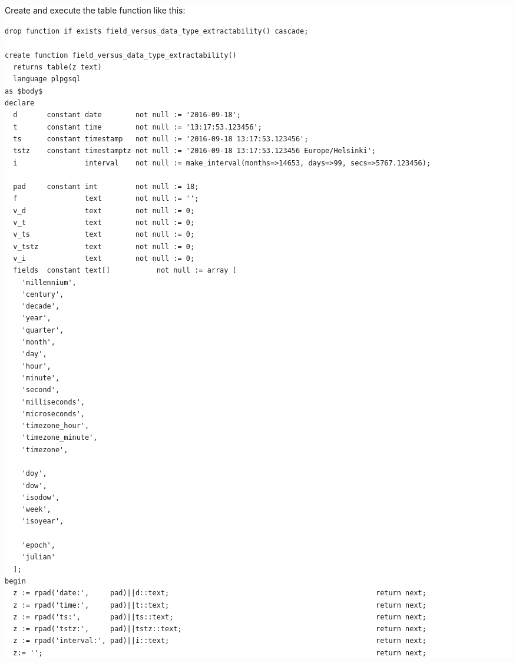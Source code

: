 Create and execute the table function like this:

```plpgsql
drop function if exists field_versus_data_type_extractability() cascade;

create function field_versus_data_type_extractability()
  returns table(z text)
  language plpgsql
as $body$
declare
  d       constant date        not null := '2016-09-18';
  t       constant time        not null := '13:17:53.123456';
  ts      constant timestamp   not null := '2016-09-18 13:17:53.123456';
  tstz    constant timestamptz not null := '2016-09-18 13:17:53.123456 Europe/Helsinki';
  i                interval    not null := make_interval(months=>14653, days=>99, secs=>5767.123456);

  pad     constant int         not null := 18;
  f                text        not null := '';
  v_d              text        not null := 0;
  v_t              text        not null := 0;
  v_ts             text        not null := 0;
  v_tstz           text        not null := 0;
  v_i              text        not null := 0;
  fields  constant text[]           not null := array [
    'millennium',
    'century',
    'decade',
    'year',
    'quarter',
    'month',
    'day',
    'hour',
    'minute',
    'second',
    'milliseconds',
    'microseconds',
    'timezone_hour',
    'timezone_minute',
    'timezone',

    'doy',
    'dow',
    'isodow',
    'week',
    'isoyear',

    'epoch',
    'julian'
  ];
begin
  z := rpad('date:',     pad)||d::text;                                                 return next;
  z := rpad('time:',     pad)||t::text;                                                 return next;
  z := rpad('ts:',       pad)||ts::text;                                                return next;
  z := rpad('tstz:',     pad)||tstz::text;                                              return next;
  z := rpad('interval:', pad)||i::text;                                                 return next;
  z:= '';                                                                               return next;

```